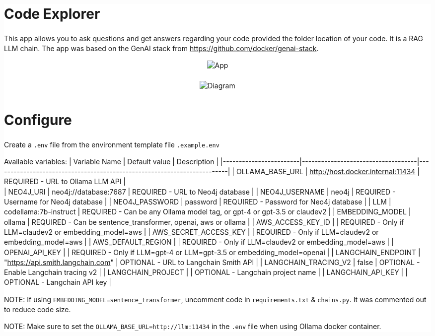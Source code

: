 # Code Explorer

This app allows you to ask questions and get answers regarding your code provided the folder location of your code. It is a RAG LLM chain. The app was based on the GenAI stack from https://github.com/docker/genai-stack.

<p align="center">
    <img src="./images/app.png" alt="App" width="80%">
    <br>
    <br>
    <img src="./images/diagram.png" alt="Diagram" width="80%">
</p>

# Configure

Create a `.env` file from the environment template file `.example.env`

Available variables:
| Variable Name | Default value | Description |
|------------------------|------------------------------------|-------------------------------------------------------------------------|
| OLLAMA_BASE_URL | http://host.docker.internal:11434 | REQUIRED - URL to Ollama LLM API |  
| NEO4J_URI | neo4j://database:7687 | REQUIRED - URL to Neo4j database |
| NEO4J_USERNAME | neo4j | REQUIRED - Username for Neo4j database |
| NEO4J_PASSWORD | password | REQUIRED - Password for Neo4j database |
| LLM | codellama:7b-instruct | REQUIRED - Can be any Ollama model tag, or gpt-4 or gpt-3.5 or claudev2 |
| EMBEDDING_MODEL | ollama | REQUIRED - Can be sentence_transformer, openai, aws or ollama |
| AWS_ACCESS_KEY_ID | | REQUIRED - Only if LLM=claudev2 or embedding_model=aws |
| AWS_SECRET_ACCESS_KEY | | REQUIRED - Only if LLM=claudev2 or embedding_model=aws |
| AWS_DEFAULT_REGION | | REQUIRED - Only if LLM=claudev2 or embedding_model=aws |
| OPENAI_API_KEY | | REQUIRED - Only if LLM=gpt-4 or LLM=gpt-3.5 or embedding_model=openai |
| LANGCHAIN_ENDPOINT | "https://api.smith.langchain.com" | OPTIONAL - URL to Langchain Smith API |
| LANGCHAIN_TRACING_V2 | false | OPTIONAL - Enable Langchain tracing v2 |
| LANGCHAIN_PROJECT | | OPTIONAL - Langchain project name |
| LANGCHAIN_API_KEY | | OPTIONAL - Langchain API key |

NOTE: If using `EMBEDDING_MODEL=sentence_transformer`, uncomment code in `requirements.txt` & `chains.py`. It was commented out to reduce code size.

NOTE: Make sure to set the `OLLAMA_BASE_URL=http://llm:11434` in the `.env` file when using Ollama docker container.
